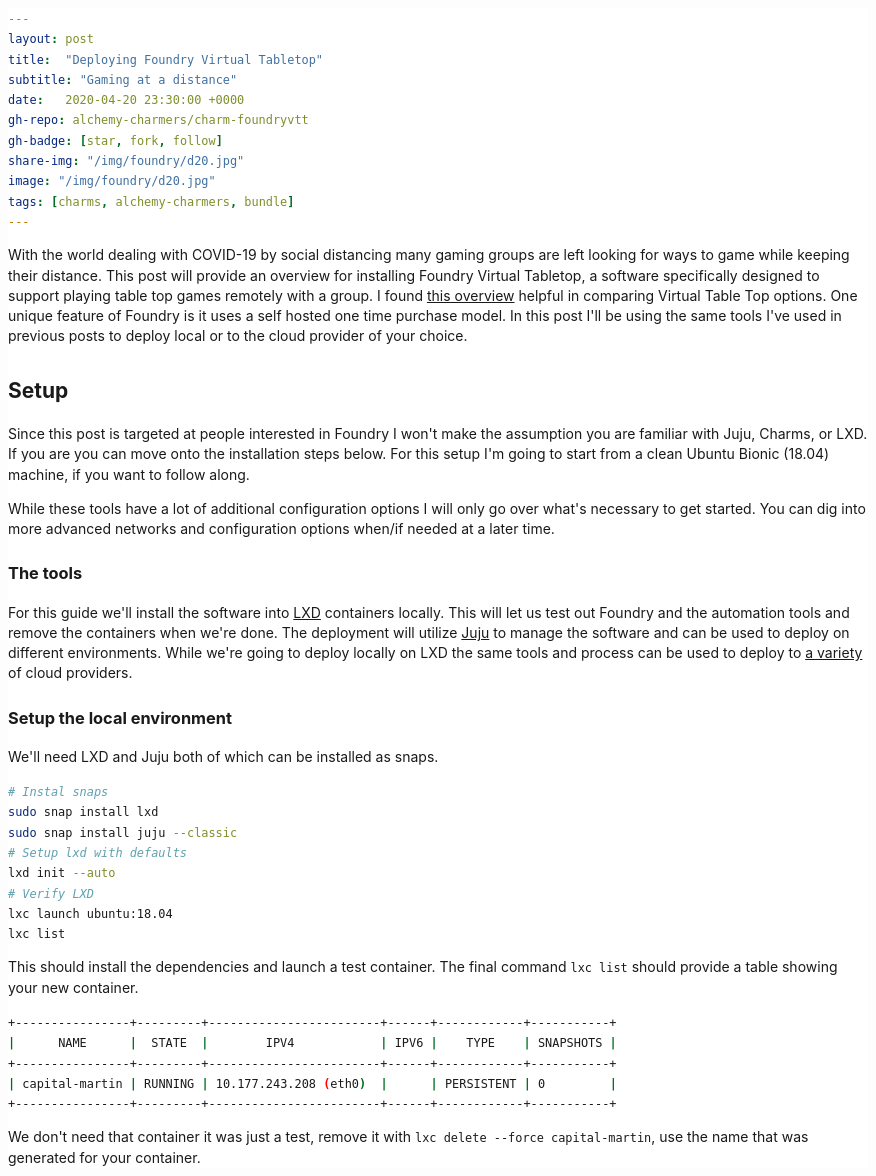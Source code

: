 ```yaml
---
layout: post
title:  "Deploying Foundry Virtual Tabletop"
subtitle: "Gaming at a distance"
date:   2020-04-20 23:30:00 +0000
gh-repo: alchemy-charmers/charm-foundryvtt
gh-badge: [star, fork, follow]
share-img: "/img/foundry/d20.jpg"
image: "/img/foundry/d20.jpg"
tags: [charms, alchemy-charmers, bundle]
---
```

With the world dealing with COVID-19 by social distancing many gaming groups are left looking
for ways to game while keeping their distance. This post will provide an overview for
installing Foundry Virtual Tabletop, a software specifically designed to support playing table
top games remotely with a group. I found [this overview][VTT-review] helpful in comparing
Virtual Table Top options. One unique feature of Foundry is it uses a self hosted one
time purchase model. In this post I'll be using the same tools I've used in previous posts
to deploy local or to the cloud provider of your choice.

## Setup
Since this post is targeted at people interested in Foundry I won't make the assumption you
are familiar with Juju, Charms, or LXD. If you are you can move onto the installation steps
below. For this setup I'm going to start from a clean Ubuntu Bionic (18.04) machine, if you
want to follow along.

While these tools have a lot of additional configuration options I will only go over what's
necessary to get started. You can dig into more advanced networks and configuration options
when/if needed at a later time.

### The tools
For this guide we'll install the software into [LXD][lxd] containers locally. This will let us test
out Foundry and the automation tools and remove the containers when we're done. The deployment
will utilize [Juju][juju] to manage the software and can be used to deploy on different
environments. While we're going to deploy locally on LXD the same tools and process can be
used to deploy to [a variety][cloud-providers] of cloud providers.

### Setup the local environment
We'll need LXD and Juju both of which can be installed as snaps.
```bash
# Instal snaps
sudo snap install lxd
sudo snap install juju --classic
# Setup lxd with defaults
lxd init --auto
# Verify LXD
lxc launch ubuntu:18.04
lxc list
```
This should install the dependencies and launch a test container. The final command `lxc list`
should provide a table showing your new container. 
```bash
+----------------+---------+------------------------+------+------------+-----------+
|      NAME      |  STATE  |        IPV4            | IPV6 |    TYPE    | SNAPSHOTS |
+----------------+---------+------------------------+------+------------+-----------+
| capital-martin | RUNNING | 10.177.243.208 (eth0)  |      | PERSISTENT | 0         |
+----------------+---------+------------------------+------+------------+-----------+
```
We don't need that container it was just a test, remove it with `lxc delete --force
capital-martin`, use the name that was generated for your container.


[lxd]: https://linuxcontainers.org/lxd/introduction/
[juju]: https://juju.is/docs/what-is-juju
[cloud-providers]: https://juju.is/docs/clouds
[juju-lxd]: https://juju.is/docs/lxd-cloud
[foundry-wiki]: https://foundry-vtt-community.github.io/wiki/Ubuntu-VM/
[bundle-weechat]: https://chris-sanders.github.io/2019-02-15-bundle-weechat/
[foundry]: https://foundryvtt.com
[xip]: http://xip.io
[foundry-github]: https://github.com/alchemy-charmers/charm-foundryvtt/issues
[foundry-discord]: https://discordapp.com/invite/DDBZUDf
[VTT-review]: https://paper.dropbox.com/doc/Cyanomys-Guide-To-Playing-RPGs-Online-v2.1.0-Ef83ststlhPqW0LELrgye
[haproxy-charm]: https://jaas.ai/u/pirate-charmers/haproxy 
[foundry-charm]: https://jaas.ai/u/pirate-charmers/foundryvtt 